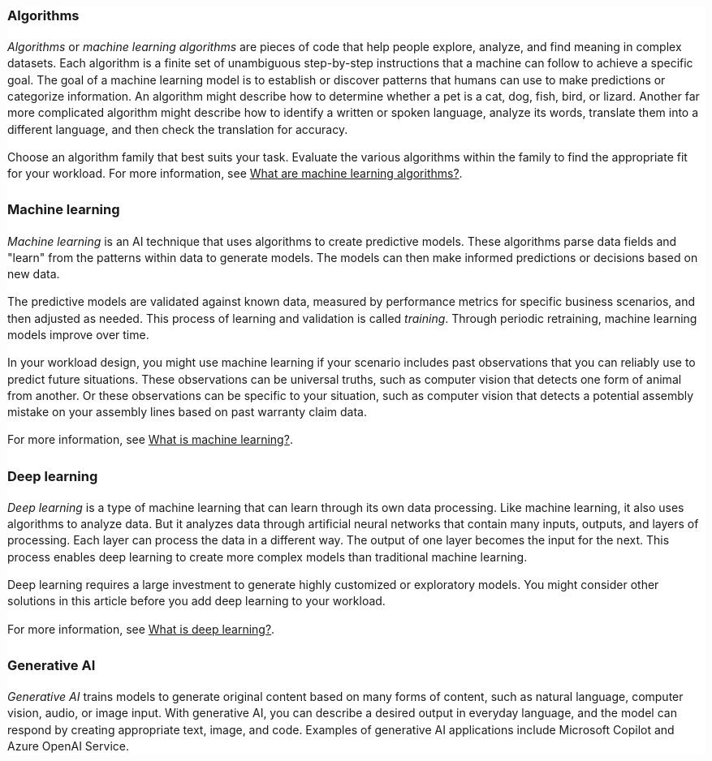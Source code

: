 ### Algorithms

*Algorithms* or *machine learning algorithms* are pieces of code that help people explore, analyze, and find meaning in complex datasets. Each algorithm is a finite set of unambiguous step-by-step instructions that a machine can follow to achieve a specific goal. The goal of a machine learning model is to establish or discover patterns that humans can use to make predictions or categorize information. An algorithm might describe how to determine whether a pet is a cat, dog, fish, bird, or lizard. Another far more complicated algorithm might describe how to identify a written or spoken language, analyze its words, translate them into a different language, and then check the translation for accuracy.

Choose an algorithm family that best suits your task. Evaluate the various algorithms within the family to find the appropriate fit for your workload. For more information, see [What are machine learning algorithms?](https://azure.microsoft.com/resources/cloud-computing-dictionary/what-are-machine-learning-algorithms).

### Machine learning

*Machine learning* is an AI technique that uses algorithms to create predictive models. These algorithms parse data fields and "learn" from the patterns within data to generate models. The models can then make informed predictions or decisions based on new data.

The predictive models are validated against known data, measured by performance metrics for specific business scenarios, and then adjusted as needed. This process of learning and validation is called *training*. Through periodic retraining, machine learning models improve over time.

In your workload design, you might use machine learning if your scenario includes past observations that you can reliably use to predict future situations. These observations can be universal truths, such as computer vision that detects one form of animal from another. Or these observations can be specific to your situation, such as computer vision that detects a potential assembly mistake on your assembly lines based on past warranty claim data. 

For more information, see [What is machine learning?](https://azure.microsoft.com/resources/cloud-computing-dictionary/what-is-machine-learning-platform/).

### Deep learning

*Deep learning* is a type of machine learning that can learn through its own data processing. Like machine learning, it also uses algorithms to analyze data. But it analyzes data through artificial neural networks that contain many inputs, outputs, and layers of processing. Each layer can process the data in a different way. The output of one layer becomes the input for the next. This process enables deep learning to create more complex models than traditional machine learning.

Deep learning requires a large investment to generate highly customized or exploratory models. You might consider other solutions in this article before you add deep learning to your workload.

For more information, see [What is deep learning?](https://azure.microsoft.com/resources/cloud-computing-dictionary/what-is-deep-learning).

### Generative AI

*Generative AI* trains models to generate original content based on many forms of content, such as natural language, computer vision, audio, or image input. With generative AI, you can describe a desired output in everyday language, and the model can respond by creating appropriate text, image, and code. Examples of generative AI applications include Microsoft Copilot and Azure OpenAI Service.
